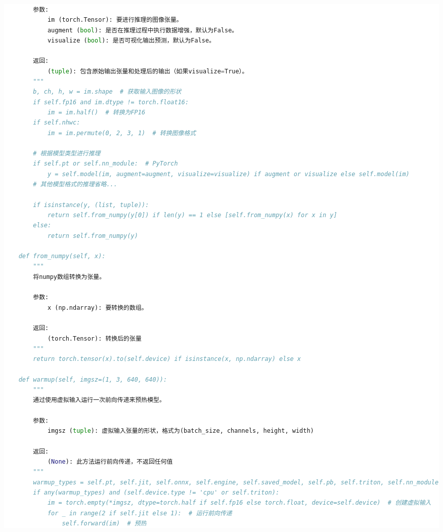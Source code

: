 ```python
        参数:
            im (torch.Tensor): 要进行推理的图像张量。
            augment (bool): 是否在推理过程中执行数据增强，默认为False。
            visualize (bool): 是否可视化输出预测，默认为False。

        返回:
            (tuple): 包含原始输出张量和处理后的输出（如果visualize=True）。
        """
        b, ch, h, w = im.shape  # 获取输入图像的形状
        if self.fp16 and im.dtype != torch.float16:
            im = im.half()  # 转换为FP16
        if self.nhwc:
            im = im.permute(0, 2, 3, 1)  # 转换图像格式

        # 根据模型类型进行推理
        if self.pt or self.nn_module:  # PyTorch
            y = self.model(im, augment=augment, visualize=visualize) if augment or visualize else self.model(im)
        # 其他模型格式的推理省略...

        if isinstance(y, (list, tuple)):
            return self.from_numpy(y[0]) if len(y) == 1 else [self.from_numpy(x) for x in y]
        else:
            return self.from_numpy(y)

    def from_numpy(self, x):
        """
        将numpy数组转换为张量。

        参数:
            x (np.ndarray): 要转换的数组。

        返回:
            (torch.Tensor): 转换后的张量
        """
        return torch.tensor(x).to(self.device) if isinstance(x, np.ndarray) else x

    def warmup(self, imgsz=(1, 3, 640, 640)):
        """
        通过使用虚拟输入运行一次前向传递来预热模型。

        参数:
            imgsz (tuple): 虚拟输入张量的形状，格式为(batch_size, channels, height, width)

        返回:
            (None): 此方法运行前向传递，不返回任何值
        """
        warmup_types = self.pt, self.jit, self.onnx, self.engine, self.saved_model, self.pb, self.triton, self.nn_module
        if any(warmup_types) and (self.device.type != 'cpu' or self.triton):
            im = torch.empty(*imgsz, dtype=torch.half if self.fp16 else torch.float, device=self.device)  # 创建虚拟输入
            for _ in range(2 if self.jit else 1):  # 运行前向传递
                self.forward(im)  # 预热
```
